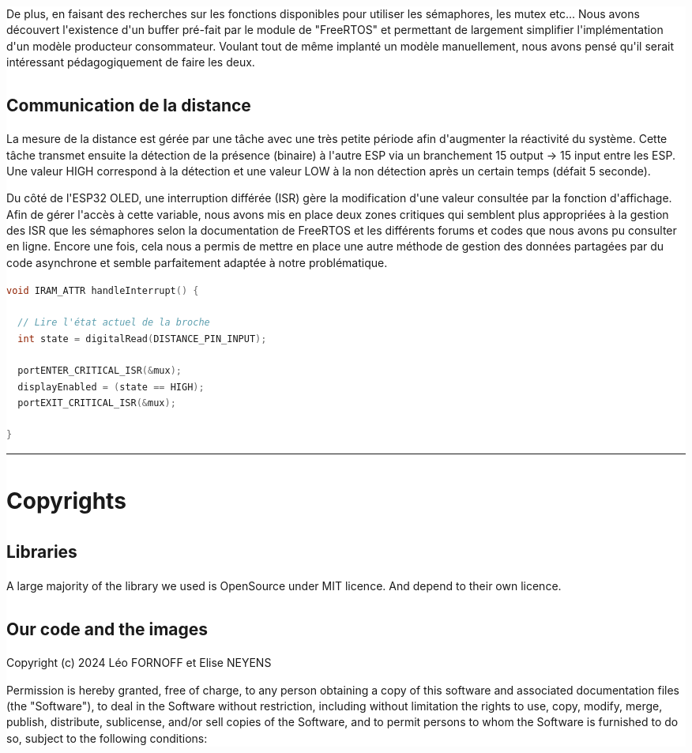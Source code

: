 De plus, en faisant des recherches sur les fonctions disponibles pour utiliser les sémaphores, les mutex etc... Nous avons découvert l'existence d'un buffer pré-fait par le module de "FreeRTOS" et permettant de largement simplifier l'implémentation d'un modèle producteur consommateur. Voulant tout de même implanté un modèle manuellement, nous avons pensé qu'il serait intéressant pédagogiquement de faire les deux.  


## Communication de la distance

La mesure de la distance est gérée par une tâche avec une très petite période afin d'augmenter la réactivité du système. 
Cette tâche transmet ensuite la détection de la présence (binaire) à l'autre ESP via un branchement 15 output -> 15 input entre les ESP. Une valeur HIGH correspond à la détection et une valeur LOW à la non détection après un certain temps (défait 5 seconde). 

Du côté de l'ESP32 OLED, une interruption différée (ISR) gère la modification d'une valeur consultée par la fonction d'affichage. Afin de gérer l'accès à cette variable, nous avons mis en place deux zones critiques qui semblent plus appropriées à la gestion des ISR que les sémaphores selon la documentation de FreeRTOS et les différents forums et codes que nous avons pu consulter en ligne. Encore une fois, cela nous a permis de mettre en place une autre méthode de gestion des données partagées par du code asynchrone et semble parfaitement adaptée à notre problématique.

``` C 
void IRAM_ATTR handleInterrupt() {

  // Lire l'état actuel de la broche
  int state = digitalRead(DISTANCE_PIN_INPUT);
  
  portENTER_CRITICAL_ISR(&mux);
  displayEnabled = (state == HIGH);
  portEXIT_CRITICAL_ISR(&mux);

}  
```

---
# Copyrights

## Libraries

A large majority of the library we used is OpenSource under MIT licence. And depend to their own licence. 

## Our code and the images

Copyright (c) 2024 Léo FORNOFF et Elise NEYENS

Permission is hereby granted, free of charge, to any person obtaining a copy of this software and associated documentation files (the "Software"), to deal in the Software without restriction, including without limitation the rights to use, copy, modify, merge, publish, distribute, sublicense, and/or sell copies of the Software, and to permit persons to whom the Software is furnished to do so, subject to the following conditions:
